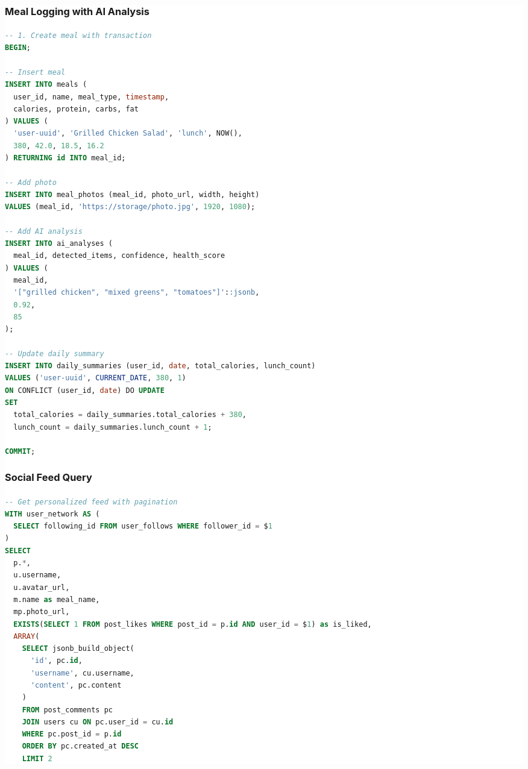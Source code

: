 ### Meal Logging with AI Analysis
```sql
-- 1. Create meal with transaction
BEGIN;

-- Insert meal
INSERT INTO meals (
  user_id, name, meal_type, timestamp, 
  calories, protein, carbs, fat
) VALUES (
  'user-uuid', 'Grilled Chicken Salad', 'lunch', NOW(),
  380, 42.0, 18.5, 16.2
) RETURNING id INTO meal_id;

-- Add photo
INSERT INTO meal_photos (meal_id, photo_url, width, height)
VALUES (meal_id, 'https://storage/photo.jpg', 1920, 1080);

-- Add AI analysis
INSERT INTO ai_analyses (
  meal_id, detected_items, confidence, health_score
) VALUES (
  meal_id, 
  '["grilled chicken", "mixed greens", "tomatoes"]'::jsonb,
  0.92, 
  85
);

-- Update daily summary
INSERT INTO daily_summaries (user_id, date, total_calories, lunch_count)
VALUES ('user-uuid', CURRENT_DATE, 380, 1)
ON CONFLICT (user_id, date) DO UPDATE
SET 
  total_calories = daily_summaries.total_calories + 380,
  lunch_count = daily_summaries.lunch_count + 1;

COMMIT;
```

### Social Feed Query
```sql
-- Get personalized feed with pagination
WITH user_network AS (
  SELECT following_id FROM user_follows WHERE follower_id = $1
)
SELECT 
  p.*,
  u.username,
  u.avatar_url,
  m.name as meal_name,
  mp.photo_url,
  EXISTS(SELECT 1 FROM post_likes WHERE post_id = p.id AND user_id = $1) as is_liked,
  ARRAY(
    SELECT jsonb_build_object(
      'id', pc.id,
      'username', cu.username,
      'content', pc.content
    )
    FROM post_comments pc
    JOIN users cu ON pc.user_id = cu.id
    WHERE pc.post_id = p.id
    ORDER BY pc.created_at DESC
    LIMIT 2
```